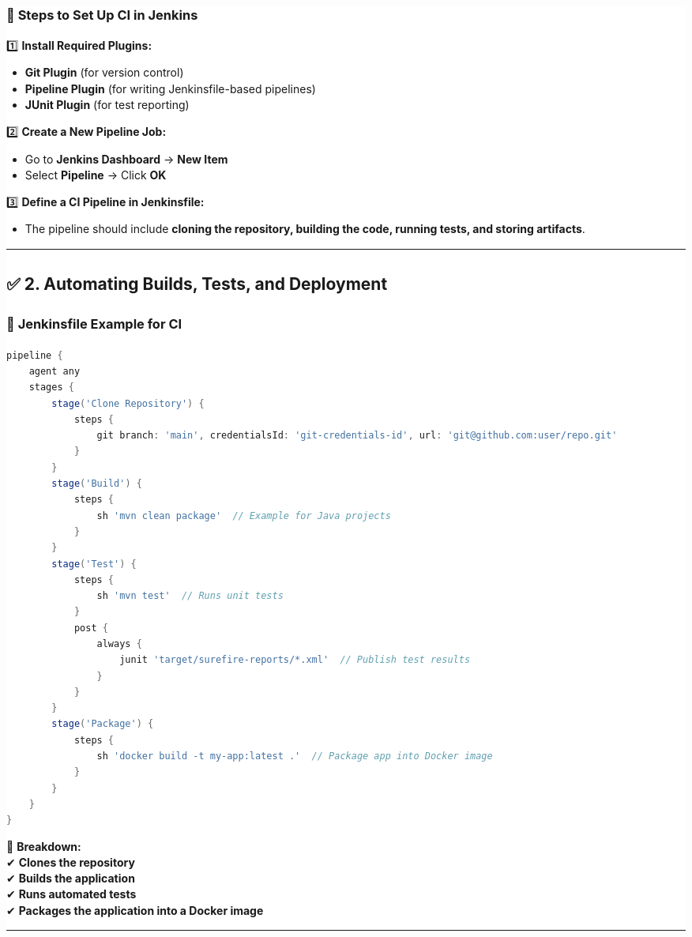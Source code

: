 ### 🔹 **Steps to Set Up CI in Jenkins**  
1️⃣ **Install Required Plugins:**  
   - **Git Plugin** (for version control)  
   - **Pipeline Plugin** (for writing Jenkinsfile-based pipelines)  
   - **JUnit Plugin** (for test reporting)  

2️⃣ **Create a New Pipeline Job:**  
   - Go to **Jenkins Dashboard** → **New Item**  
   - Select **Pipeline** → Click **OK**  

3️⃣ **Define a CI Pipeline in Jenkinsfile:**  
   - The pipeline should include **cloning the repository, building the code, running tests, and storing artifacts**.

---

## ✅ **2. Automating Builds, Tests, and Deployment**  

### 🔹 **Jenkinsfile Example for CI**  
```groovy
pipeline {
    agent any
    stages {
        stage('Clone Repository') {
            steps {
                git branch: 'main', credentialsId: 'git-credentials-id', url: 'git@github.com:user/repo.git'
            }
        }
        stage('Build') {
            steps {
                sh 'mvn clean package'  // Example for Java projects
            }
        }
        stage('Test') {
            steps {
                sh 'mvn test'  // Runs unit tests
            }
            post {
                always {
                    junit 'target/surefire-reports/*.xml'  // Publish test results
                }
            }
        }
        stage('Package') {
            steps {
                sh 'docker build -t my-app:latest .'  // Package app into Docker image
            }
        }
    }
}
```
📌 **Breakdown:**  
✔ **Clones the repository**  
✔ **Builds the application**  
✔ **Runs automated tests**  
✔ **Packages the application into a Docker image**  

---